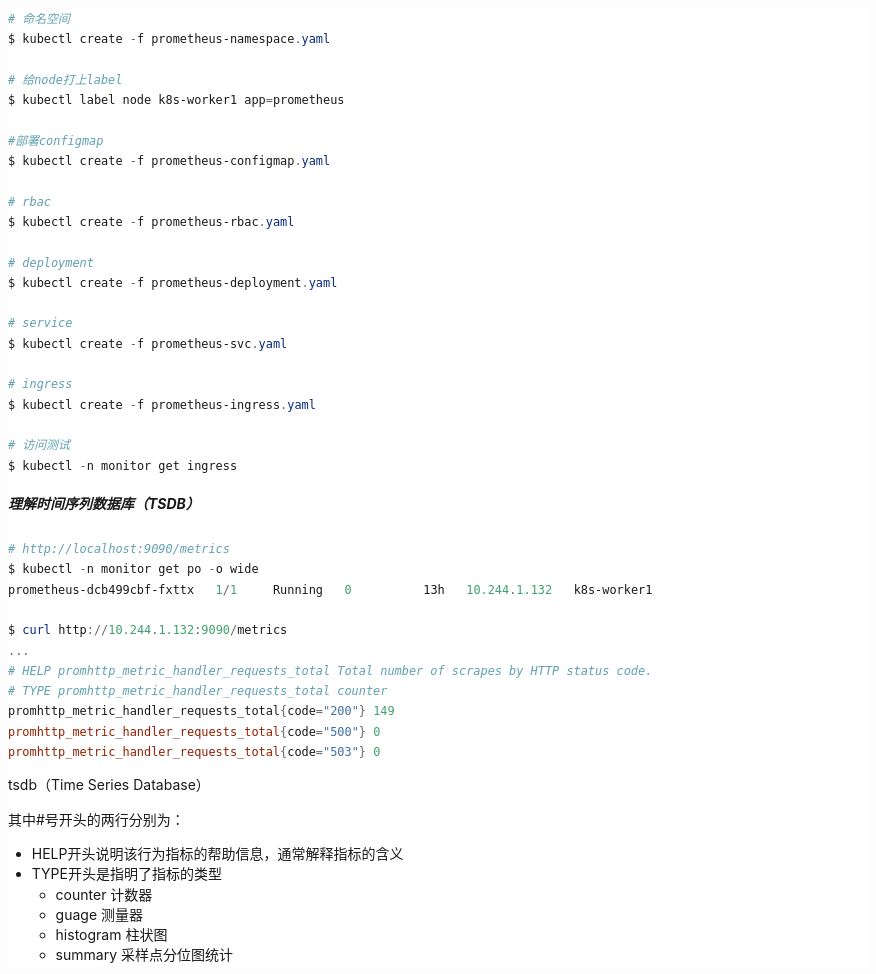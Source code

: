 ```powershell
# 命名空间
$ kubectl create -f prometheus-namespace.yaml
  
# 给node打上label
$ kubectl label node k8s-worker1 app=prometheus

#部署configmap
$ kubectl create -f prometheus-configmap.yaml

# rbac
$ kubectl create -f prometheus-rbac.yaml

# deployment
$ kubectl create -f prometheus-deployment.yaml

# service
$ kubectl create -f prometheus-svc.yaml

# ingress
$ kubectl create -f prometheus-ingress.yaml

# 访问测试
$ kubectl -n monitor get ingress
```

##### 理解时间序列数据库（TSDB）

 ```powershell
# http://localhost:9090/metrics
$ kubectl -n monitor get po -o wide
prometheus-dcb499cbf-fxttx   1/1     Running   0          13h   10.244.1.132   k8s-worker1 

$ curl http://10.244.1.132:9090/metrics
...
# HELP promhttp_metric_handler_requests_total Total number of scrapes by HTTP status code.
# TYPE promhttp_metric_handler_requests_total counter
promhttp_metric_handler_requests_total{code="200"} 149
promhttp_metric_handler_requests_total{code="500"} 0
promhttp_metric_handler_requests_total{code="503"} 0

 ```

tsdb（Time Series Database）

其中#号开头的两行分别为：

- HELP开头说明该行为指标的帮助信息，通常解释指标的含义
- TYPE开头是指明了指标的类型
  - counter 计数器
  - guage 测量器
  - histogram 柱状图
  - summary 采样点分位图统计 
